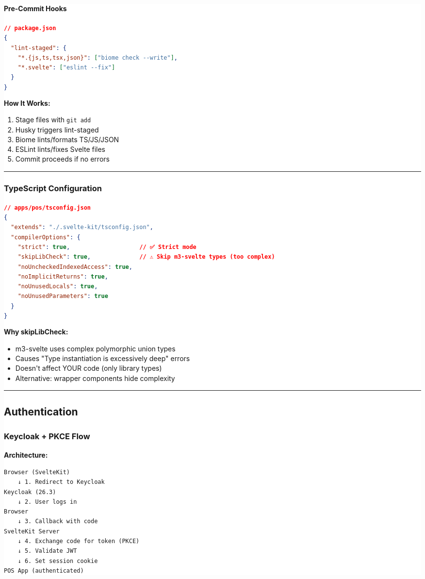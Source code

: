 #### Pre-Commit Hooks

```json
// package.json
{
  "lint-staged": {
    "*.{js,ts,tsx,json}": ["biome check --write"],
    "*.svelte": ["eslint --fix"]
  }
}
```

**How It Works:**
1. Stage files with `git add`
2. Husky triggers lint-staged
3. Biome lints/formats TS/JS/JSON
4. ESLint lints/fixes Svelte files
5. Commit proceeds if no errors

---

### TypeScript Configuration

```json
// apps/pos/tsconfig.json
{
  "extends": "./.svelte-kit/tsconfig.json",
  "compilerOptions": {
    "strict": true,                    // ✅ Strict mode
    "skipLibCheck": true,              // ⚠️ Skip m3-svelte types (too complex)
    "noUncheckedIndexedAccess": true,
    "noImplicitReturns": true,
    "noUnusedLocals": true,
    "noUnusedParameters": true
  }
}
```

**Why skipLibCheck:**
- m3-svelte uses complex polymorphic union types
- Causes "Type instantiation is excessively deep" errors
- Doesn't affect YOUR code (only library types)
- Alternative: wrapper components hide complexity

---

## Authentication

### Keycloak + PKCE Flow

**Architecture:**
```
Browser (SvelteKit)
    ↓ 1. Redirect to Keycloak
Keycloak (26.3)
    ↓ 2. User logs in
Browser
    ↓ 3. Callback with code
SvelteKit Server
    ↓ 4. Exchange code for token (PKCE)
    ↓ 5. Validate JWT
    ↓ 6. Set session cookie
POS App (authenticated)
```
